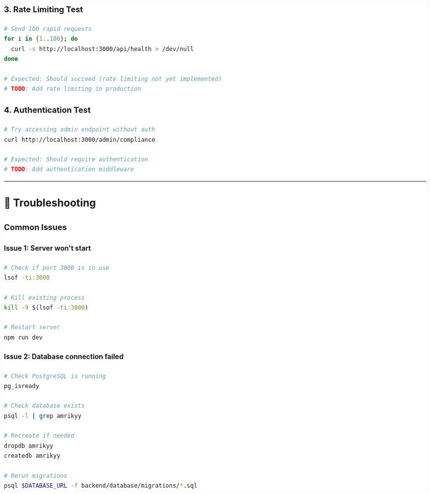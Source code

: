 ### **3. Rate Limiting Test**

```bash
# Send 100 rapid requests
for i in {1..100}; do
  curl -s http://localhost:3000/api/health > /dev/null
done

# Expected: Should succeed (rate limiting not yet implemented)
# TODO: Add rate limiting in production
```

### **4. Authentication Test**

```bash
# Try accessing admin endpoint without auth
curl http://localhost:3000/admin/compliance

# Expected: Should require authentication
# TODO: Add authentication middleware
```

---

## 🐛 **Troubleshooting**

### **Common Issues**

#### **Issue 1: Server won't start**

```bash
# Check if port 3000 is in use
lsof -ti:3000

# Kill existing process
kill -9 $(lsof -ti:3000)

# Restart server
npm run dev
```

#### **Issue 2: Database connection failed**

```bash
# Check PostgreSQL is running
pg_isready

# Check database exists
psql -l | grep amrikyy

# Recreate if needed
dropdb amrikyy
createdb amrikyy

# Rerun migrations
psql $DATABASE_URL -f backend/database/migrations/*.sql
```
